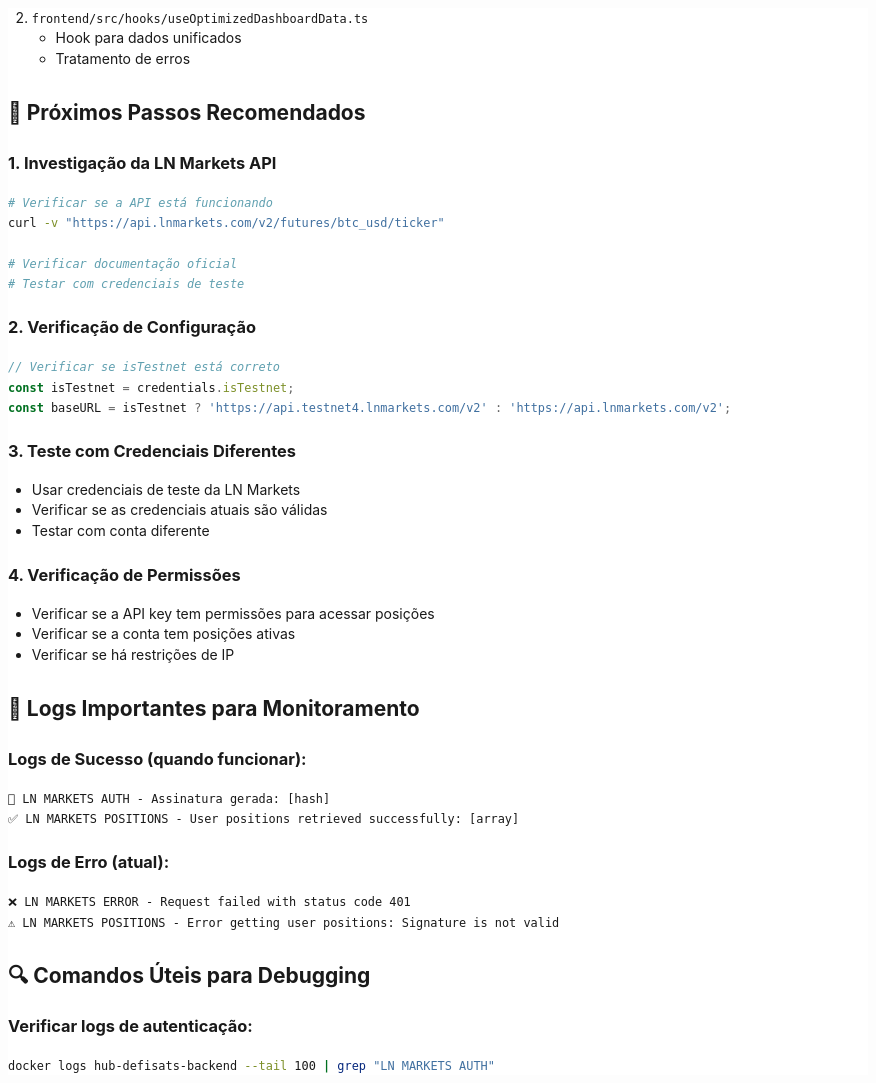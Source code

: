 2. `frontend/src/hooks/useOptimizedDashboardData.ts`
   - Hook para dados unificados
   - Tratamento de erros

## 🎯 Próximos Passos Recomendados

### **1. Investigação da LN Markets API**
```bash
# Verificar se a API está funcionando
curl -v "https://api.lnmarkets.com/v2/futures/btc_usd/ticker"

# Verificar documentação oficial
# Testar com credenciais de teste
```

### **2. Verificação de Configuração**
```typescript
// Verificar se isTestnet está correto
const isTestnet = credentials.isTestnet;
const baseURL = isTestnet ? 'https://api.testnet4.lnmarkets.com/v2' : 'https://api.lnmarkets.com/v2';
```

### **3. Teste com Credenciais Diferentes**
- Usar credenciais de teste da LN Markets
- Verificar se as credenciais atuais são válidas
- Testar com conta diferente

### **4. Verificação de Permissões**
- Verificar se a API key tem permissões para acessar posições
- Verificar se a conta tem posições ativas
- Verificar se há restrições de IP

## 📝 Logs Importantes para Monitoramento

### **Logs de Sucesso (quando funcionar):**
```
🔐 LN MARKETS AUTH - Assinatura gerada: [hash]
✅ LN MARKETS POSITIONS - User positions retrieved successfully: [array]
```

### **Logs de Erro (atual):**
```
❌ LN MARKETS ERROR - Request failed with status code 401
⚠️ LN MARKETS POSITIONS - Error getting user positions: Signature is not valid
```

## 🔍 Comandos Úteis para Debugging

### **Verificar logs de autenticação:**
```bash
docker logs hub-defisats-backend --tail 100 | grep "LN MARKETS AUTH"
```
